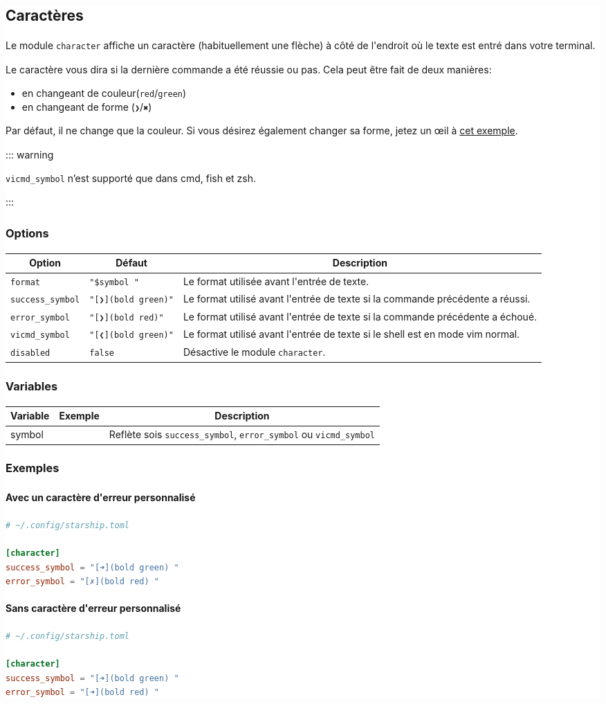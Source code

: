 ## Caractères

Le module `character` affiche un caractère (habituellement une flèche) à côté de l'endroit où le texte est entré dans votre terminal.

Le caractère vous dira si la dernière commande a été réussie ou pas. Cela peut être fait de deux manières:

- en changeant de couleur(`red`/`green`)
- en changeant de forme (`❯`/`✖`)

Par défaut, il ne change que la couleur. Si vous désirez également changer sa forme, jetez un œil à [cet exemple](#with-custom-error-shape).

::: warning

`vicmd_symbol` n’est supporté que dans cmd, fish et zsh.

:::

### Options

| Option           | Défaut              | Description                                                                   |
| ---------------- | ------------------- | ----------------------------------------------------------------------------- |
| `format`         | `"$symbol "`        | Le format utilisée avant l'entrée de texte.                                   |
| `success_symbol` | `"[❯](bold green)"` | Le format utilisé avant l'entrée de texte si la commande précédente a réussi. |
| `error_symbol`   | `"[❯](bold red)"`   | Le format utilisé avant l'entrée de texte si la commande précédente a échoué. |
| `vicmd_symbol`   | `"[❮](bold green)"` | Le format utilisé avant l'entrée de texte si le shell est en mode vim normal. |
| `disabled`       | `false`             | Désactive le module `character`.                                              |

### Variables

| Variable | Exemple | Description                                                     |
| -------- | ------- | --------------------------------------------------------------- |
| symbol   |         | Reflète sois `success_symbol`, `error_symbol` ou `vicmd_symbol` |

### Exemples

#### Avec un caractère d'erreur personnalisé

```toml
# ~/.config/starship.toml

[character]
success_symbol = "[➜](bold green) "
error_symbol = "[✗](bold red) "
```

#### Sans caractère d'erreur personnalisé

```toml
# ~/.config/starship.toml

[character]
success_symbol = "[➜](bold green) "
error_symbol = "[➜](bold red) "
```

